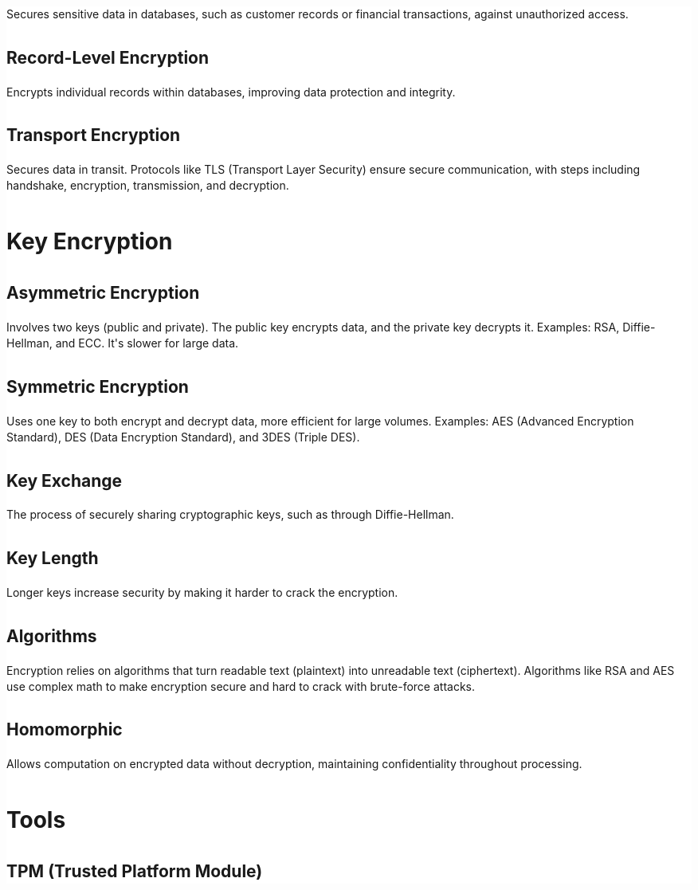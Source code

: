  Secures sensitive data in databases, such as customer records or financial transactions, against unauthorized access.

## **Record-Level Encryption**

 Encrypts individual records within databases, improving data protection and integrity.

## **Transport Encryption**

Secures data in transit. Protocols like TLS (Transport Layer Security) ensure secure communication, with steps including handshake, encryption, transmission, and decryption.

# Key Encryption

## **Asymmetric Encryption**

 Involves two keys (public and private). The public key encrypts data, and the private key decrypts it. Examples: RSA, Diffie-Hellman, and ECC. It's slower for large data.

## **Symmetric Encryption**

 Uses one key to both encrypt and decrypt data, more efficient for large volumes. Examples: AES (Advanced Encryption Standard), DES (Data Encryption Standard), and 3DES (Triple DES).

## **Key Exchange**

The process of securely sharing cryptographic keys, such as through Diffie-Hellman.

## **Key Length**

Longer keys increase security by making it harder to crack the encryption.

## Algorithms

Encryption relies on algorithms that turn readable text (plaintext) into unreadable text (ciphertext). Algorithms like RSA and AES use complex math to make encryption secure and hard to crack with brute-force attacks.

## **Homomorphic**

 Allows computation on encrypted data without decryption, maintaining confidentiality throughout processing.

# Tools

## **TPM (Trusted Platform Module)**
